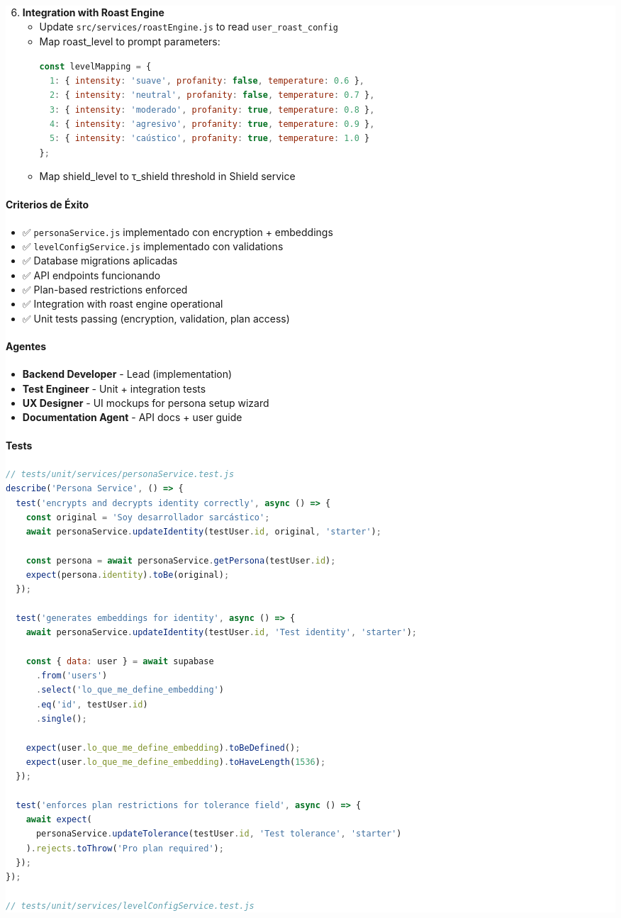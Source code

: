6. **Integration with Roast Engine**
   - Update `src/services/roastEngine.js` to read `user_roast_config`
   - Map roast_level to prompt parameters:
     ```javascript
     const levelMapping = {
       1: { intensity: 'suave', profanity: false, temperature: 0.6 },
       2: { intensity: 'neutral', profanity: false, temperature: 0.7 },
       3: { intensity: 'moderado', profanity: true, temperature: 0.8 },
       4: { intensity: 'agresivo', profanity: true, temperature: 0.9 },
       5: { intensity: 'caústico', profanity: true, temperature: 1.0 }
     };
     ```
   - Map shield_level to τ_shield threshold in Shield service

#### Criterios de Éxito

- ✅ `personaService.js` implementado con encryption + embeddings
- ✅ `levelConfigService.js` implementado con validations
- ✅ Database migrations aplicadas
- ✅ API endpoints funcionando
- ✅ Plan-based restrictions enforced
- ✅ Integration with roast engine operational
- ✅ Unit tests passing (encryption, validation, plan access)

#### Agentes

- **Backend Developer** - Lead (implementation)
- **Test Engineer** - Unit + integration tests
- **UX Designer** - UI mockups for persona setup wizard
- **Documentation Agent** - API docs + user guide

#### Tests

```javascript
// tests/unit/services/personaService.test.js
describe('Persona Service', () => {
  test('encrypts and decrypts identity correctly', async () => {
    const original = 'Soy desarrollador sarcástico';
    await personaService.updateIdentity(testUser.id, original, 'starter');

    const persona = await personaService.getPersona(testUser.id);
    expect(persona.identity).toBe(original);
  });

  test('generates embeddings for identity', async () => {
    await personaService.updateIdentity(testUser.id, 'Test identity', 'starter');

    const { data: user } = await supabase
      .from('users')
      .select('lo_que_me_define_embedding')
      .eq('id', testUser.id)
      .single();

    expect(user.lo_que_me_define_embedding).toBeDefined();
    expect(user.lo_que_me_define_embedding).toHaveLength(1536);
  });

  test('enforces plan restrictions for tolerance field', async () => {
    await expect(
      personaService.updateTolerance(testUser.id, 'Test tolerance', 'starter')
    ).rejects.toThrow('Pro plan required');
  });
});

// tests/unit/services/levelConfigService.test.js
```